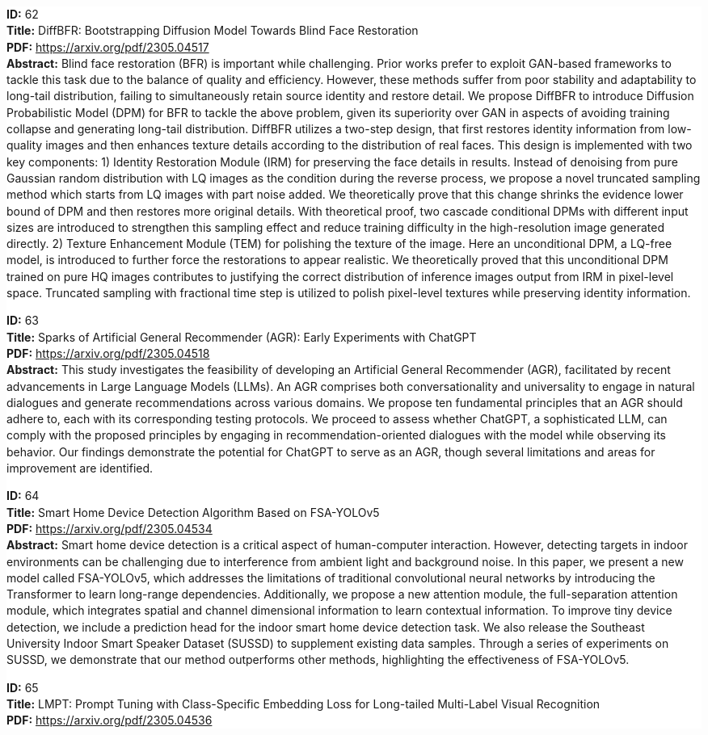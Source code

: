 **ID:** 62  
**Title:** DiffBFR: Bootstrapping Diffusion Model Towards Blind Face Restoration  
**PDF:** https://arxiv.org/pdf/2305.04517  
**Abstract:** Blind face restoration (BFR) is important while challenging. Prior works prefer to exploit GAN-based frameworks to tackle this task due to the balance of quality and efficiency. However, these methods suffer from poor stability and adaptability to long-tail distribution, failing to simultaneously retain source identity and restore detail. We propose DiffBFR to introduce Diffusion Probabilistic Model (DPM) for BFR to tackle the above problem, given its superiority over GAN in aspects of avoiding training collapse and generating long-tail distribution. DiffBFR utilizes a two-step design, that first restores identity information from low-quality images and then enhances texture details according to the distribution of real faces. This design is implemented with two key components: 1) Identity Restoration Module (IRM) for preserving the face details in results. Instead of denoising from pure Gaussian random distribution with LQ images as the condition during the reverse process, we propose a novel truncated sampling method which starts from LQ images with part noise added. We theoretically prove that this change shrinks the evidence lower bound of DPM and then restores more original details. With theoretical proof, two cascade conditional DPMs with different input sizes are introduced to strengthen this sampling effect and reduce training difficulty in the high-resolution image generated directly. 2) Texture Enhancement Module (TEM) for polishing the texture of the image. Here an unconditional DPM, a LQ-free model, is introduced to further force the restorations to appear realistic. We theoretically proved that this unconditional DPM trained on pure HQ images contributes to justifying the correct distribution of inference images output from IRM in pixel-level space. Truncated sampling with fractional time step is utilized to polish pixel-level textures while preserving identity information. 

**ID:** 63  
**Title:** Sparks of Artificial General Recommender (AGR): Early Experiments with  ChatGPT  
**PDF:** https://arxiv.org/pdf/2305.04518  
**Abstract:** This study investigates the feasibility of developing an Artificial General Recommender (AGR), facilitated by recent advancements in Large Language Models (LLMs). An AGR comprises both conversationality and universality to engage in natural dialogues and generate recommendations across various domains. We propose ten fundamental principles that an AGR should adhere to, each with its corresponding testing protocols. We proceed to assess whether ChatGPT, a sophisticated LLM, can comply with the proposed principles by engaging in recommendation-oriented dialogues with the model while observing its behavior. Our findings demonstrate the potential for ChatGPT to serve as an AGR, though several limitations and areas for improvement are identified. 

**ID:** 64  
**Title:** Smart Home Device Detection Algorithm Based on FSA-YOLOv5  
**PDF:** https://arxiv.org/pdf/2305.04534  
**Abstract:** Smart home device detection is a critical aspect of human-computer interaction. However, detecting targets in indoor environments can be challenging due to interference from ambient light and background noise. In this paper, we present a new model called FSA-YOLOv5, which addresses the limitations of traditional convolutional neural networks by introducing the Transformer to learn long-range dependencies. Additionally, we propose a new attention module, the full-separation attention module, which integrates spatial and channel dimensional information to learn contextual information. To improve tiny device detection, we include a prediction head for the indoor smart home device detection task. We also release the Southeast University Indoor Smart Speaker Dataset (SUSSD) to supplement existing data samples. Through a series of experiments on SUSSD, we demonstrate that our method outperforms other methods, highlighting the effectiveness of FSA-YOLOv5. 

**ID:** 65  
**Title:** LMPT: Prompt Tuning with Class-Specific Embedding Loss for Long-tailed  Multi-Label Visual Recognition  
**PDF:** https://arxiv.org/pdf/2305.04536  